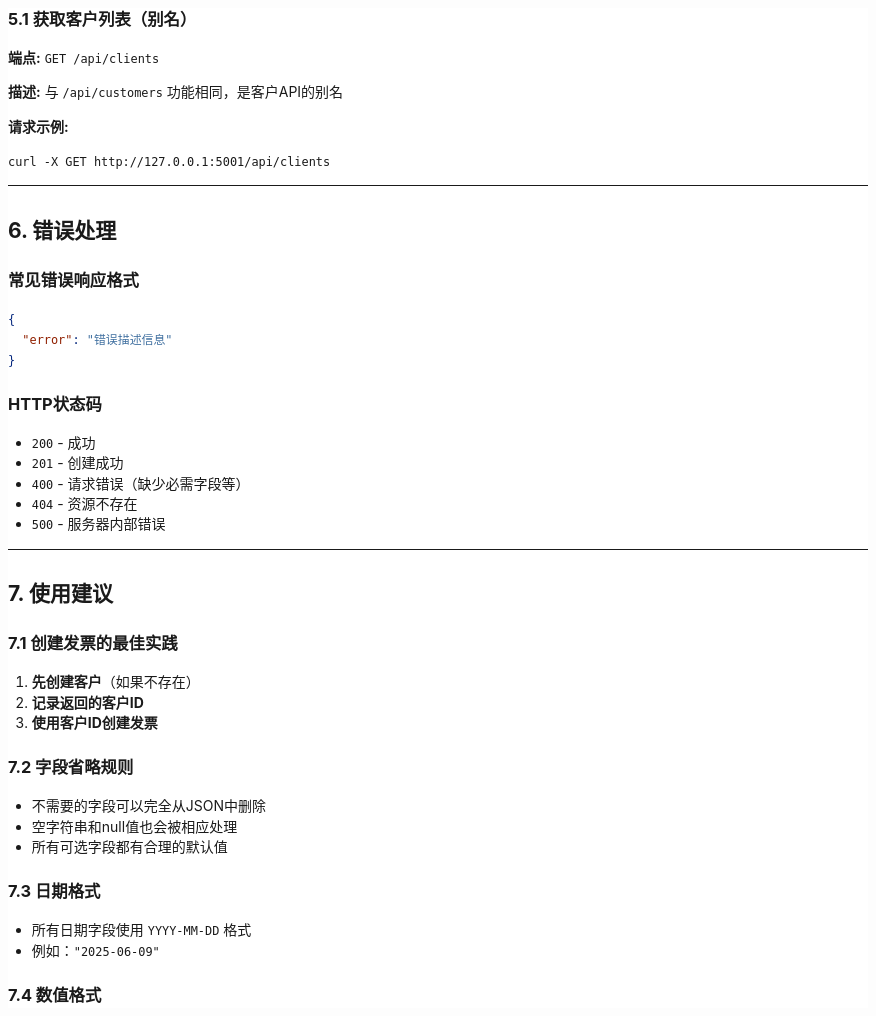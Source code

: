 ### 5.1 获取客户列表（别名）

**端点:** `GET /api/clients`

**描述:** 与 `/api/customers` 功能相同，是客户API的别名

**请求示例:**
```
curl -X GET http://127.0.0.1:5001/api/clients
```

---

## 6. 错误处理

### 常见错误响应格式

```json
{
  "error": "错误描述信息"
}
```

### HTTP状态码

- `200` - 成功
- `201` - 创建成功
- `400` - 请求错误（缺少必需字段等）
- `404` - 资源不存在
- `500` - 服务器内部错误

---

## 7. 使用建议

### 7.1 创建发票的最佳实践

1. **先创建客户**（如果不存在）
2. **记录返回的客户ID**
3. **使用客户ID创建发票**

### 7.2 字段省略规则

- 不需要的字段可以完全从JSON中删除
- 空字符串和null值也会被相应处理
- 所有可选字段都有合理的默认值

### 7.3 日期格式

- 所有日期字段使用 `YYYY-MM-DD` 格式
- 例如：`"2025-06-09"`

### 7.4 数值格式
